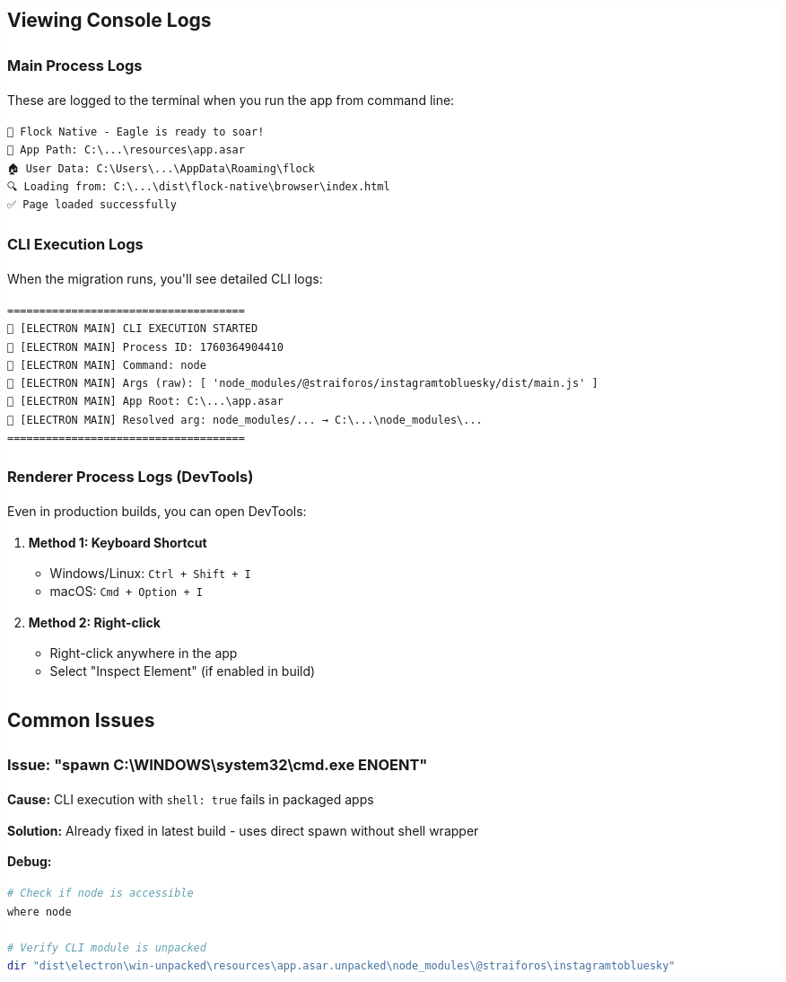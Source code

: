 ## Viewing Console Logs

### Main Process Logs
These are logged to the terminal when you run the app from command line:

```
🦅 Flock Native - Eagle is ready to soar!
📂 App Path: C:\...\resources\app.asar
🏠 User Data: C:\Users\...\AppData\Roaming\flock
🔍 Loading from: C:\...\dist\flock-native\browser\index.html
✅ Page loaded successfully
```

### CLI Execution Logs
When the migration runs, you'll see detailed CLI logs:

```
=====================================
🚀 [ELECTRON MAIN] CLI EXECUTION STARTED
🚀 [ELECTRON MAIN] Process ID: 1760364904410
🚀 [ELECTRON MAIN] Command: node
🚀 [ELECTRON MAIN] Args (raw): [ 'node_modules/@straiforos/instagramtobluesky/dist/main.js' ]
🚀 [ELECTRON MAIN] App Root: C:\...\app.asar
🚀 [ELECTRON MAIN] Resolved arg: node_modules/... → C:\...\node_modules\...
=====================================
```

### Renderer Process Logs (DevTools)
Even in production builds, you can open DevTools:

1. **Method 1: Keyboard Shortcut**
   - Windows/Linux: `Ctrl + Shift + I`
   - macOS: `Cmd + Option + I`

2. **Method 2: Right-click**
   - Right-click anywhere in the app
   - Select "Inspect Element" (if enabled in build)

## Common Issues

### Issue: "spawn C:\WINDOWS\system32\cmd.exe ENOENT"
**Cause:** CLI execution with `shell: true` fails in packaged apps

**Solution:** Already fixed in latest build - uses direct spawn without shell wrapper

**Debug:**
```bash
# Check if node is accessible
where node

# Verify CLI module is unpacked
dir "dist\electron\win-unpacked\resources\app.asar.unpacked\node_modules\@straiforos\instagramtobluesky"
```
